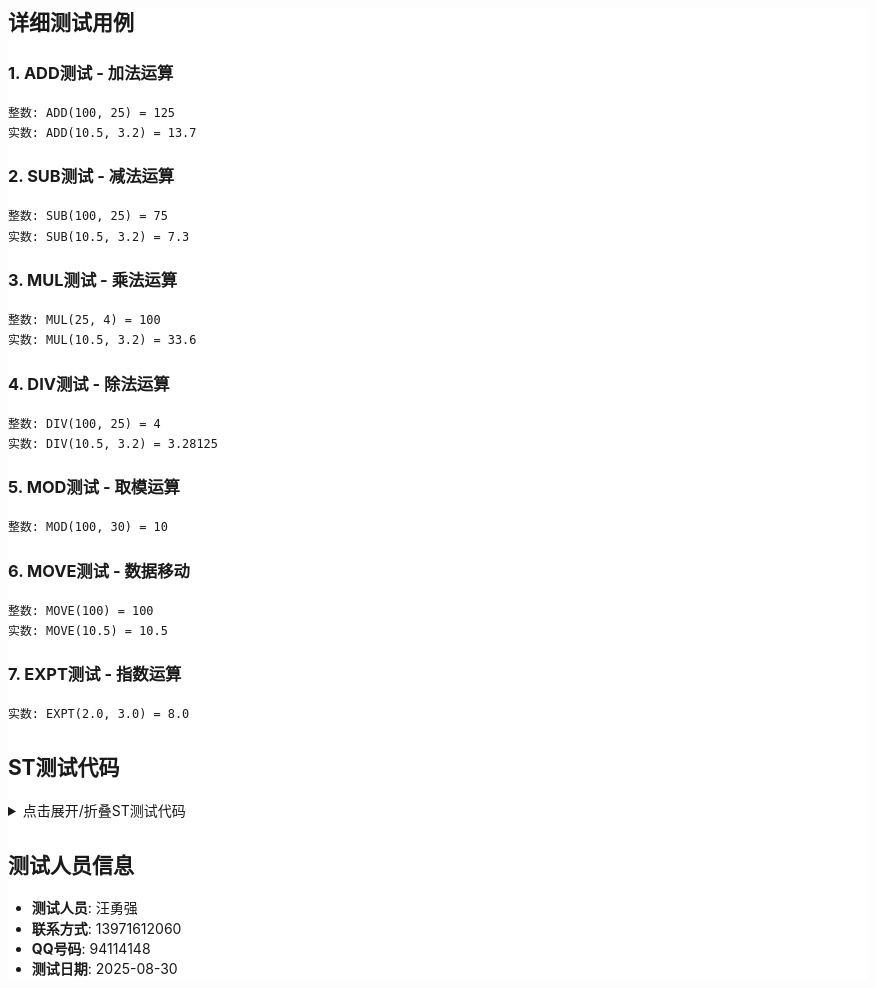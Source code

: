 ## 详细测试用例

### 1. ADD测试 - 加法运算
```
整数: ADD(100, 25) = 125
实数: ADD(10.5, 3.2) = 13.7
```

### 2. SUB测试 - 减法运算
```
整数: SUB(100, 25) = 75
实数: SUB(10.5, 3.2) = 7.3
```

### 3. MUL测试 - 乘法运算
```
整数: MUL(25, 4) = 100
实数: MUL(10.5, 3.2) = 33.6
```

### 4. DIV测试 - 除法运算
```
整数: DIV(100, 25) = 4
实数: DIV(10.5, 3.2) = 3.28125
```

### 5. MOD测试 - 取模运算
```
整数: MOD(100, 30) = 10
```

### 6. MOVE测试 - 数据移动
```
整数: MOVE(100) = 100
实数: MOVE(10.5) = 10.5
```

### 7. EXPT测试 - 指数运算
```
实数: EXPT(2.0, 3.0) = 8.0
```

## ST测试代码

<details><summary>点击展开/折叠ST测试代码</summary></details>

## 测试人员信息
- **测试人员**: 汪勇强
- **联系方式**: 13971612060
- **QQ号码**: 94114148
- **测试日期**: 2025-08-30